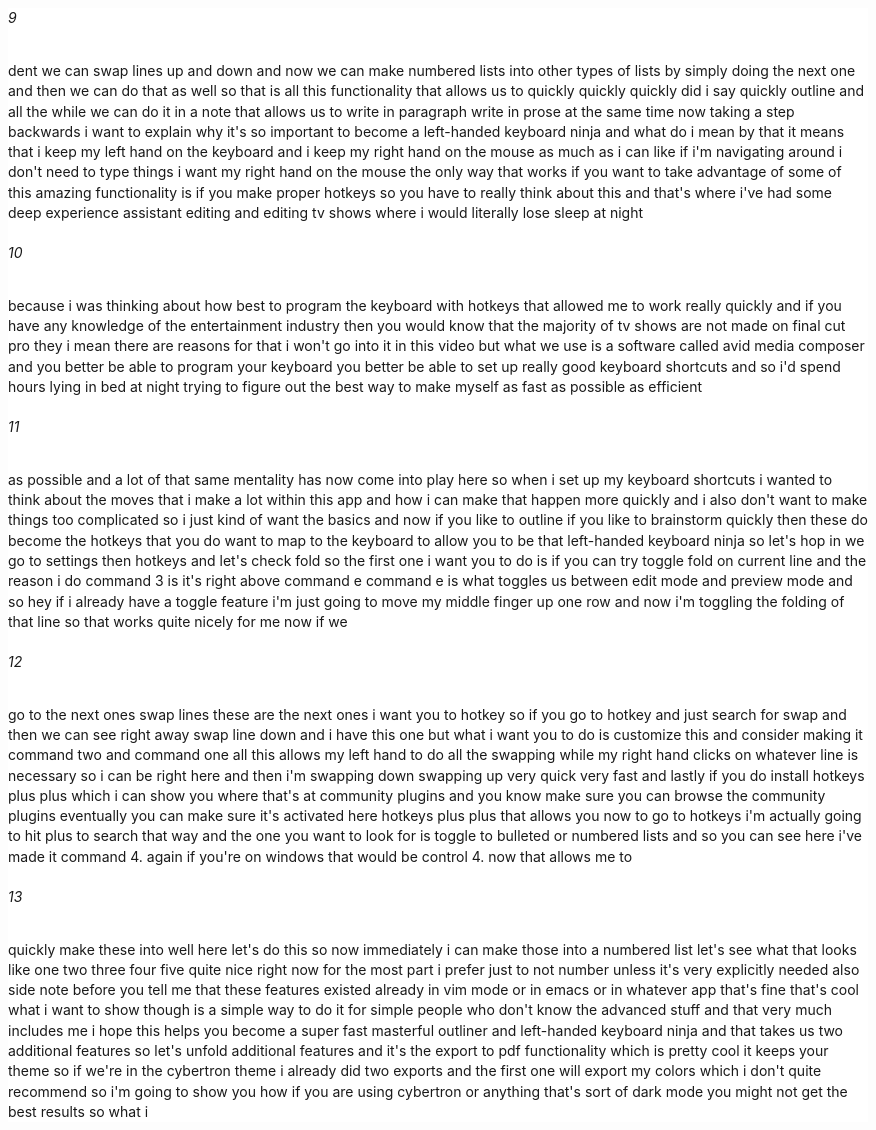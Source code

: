 ###### 9

dent we can swap lines up and down and now we can make numbered lists into other types of lists by simply doing the next one and then we can do that as well so that is all this functionality that allows us to quickly quickly quickly did i say quickly outline and all the while we can do it in a note that allows us to write in paragraph write in prose at the same time now taking a step backwards i want to explain why it's so important to become a left-handed keyboard ninja and what do i mean by that it means that i keep my left hand on the keyboard and i keep my right hand on the mouse as much as i can like if i'm navigating around i don't need to type things i want my right hand on the mouse the only way that works if you want to take advantage of some of this amazing functionality is if you make proper hotkeys so you have to really think about this and that's where i've had some deep experience assistant editing and editing tv shows where i would literally lose sleep at night

###### 10

because i was thinking about how best to program the keyboard with hotkeys that allowed me to work really quickly and if you have any knowledge of the entertainment industry then you would know that the majority of tv shows are not made on final cut pro they i mean there are reasons for that i won't go into it in this video but what we use is a software called avid media composer and you better be able to program your keyboard you better be able to set up really good keyboard shortcuts and so i'd spend hours lying in bed at night trying to figure out the best way to make myself as fast as possible as efficient

###### 11

as possible and a lot of that same mentality has now come into play here so when i set up my keyboard shortcuts i wanted to think about the moves that i make a lot within this app and how i can make that happen more quickly and i also don't want to make things too complicated so i just kind of want the basics and now if you like to outline if you like to brainstorm quickly then these do become the hotkeys that you do want to map to the keyboard to allow you to be that left-handed keyboard ninja so let's hop in we go to settings then hotkeys and let's check fold so the first one i want you to do is if you can try toggle fold on current line and the reason i do command 3 is it's right above command e command e is what toggles us between edit mode and preview mode and so hey if i already have a toggle feature i'm just going to move my middle finger up one row and now i'm toggling the folding of that line so that works quite nicely for me now if we

###### 12

go to the next ones swap lines these are the next ones i want you to hotkey so if you go to hotkey and just search for swap and then we can see right away swap line down and i have this one but what i want you to do is customize this and consider making it command two and command one all this allows my left hand to do all the swapping while my right hand clicks on whatever line is necessary so i can be right here and then i'm swapping down swapping up very quick very fast and lastly if you do install hotkeys plus plus which i can show you where that's at community plugins and you know make sure you can browse the community plugins eventually you can make sure it's activated here hotkeys plus plus that allows you now to go to hotkeys i'm actually going to hit plus to search that way and the one you want to look for is toggle to bulleted or numbered lists and so you can see here i've made it command 4. again if you're on windows that would be control 4. now that allows me to

###### 13

quickly make these into well here let's do this so now immediately i can make those into a numbered list let's see what that looks like one two three four five quite nice right now for the most part i prefer just to not number unless it's very explicitly needed also side note before you tell me that these features existed already in vim mode or in emacs or in whatever app that's fine that's cool what i want to show though is a simple way to do it for simple people who don't know the advanced stuff and that very much includes me i hope this helps you become a super fast masterful outliner and left-handed keyboard ninja and that takes us two additional features so let's unfold additional features and it's the export to pdf functionality which is pretty cool it keeps your theme so if we're in the cybertron theme i already did two exports and the first one will export my colors which i don't quite recommend so i'm going to show you how if you are using cybertron or anything that's sort of dark mode you might not get the best results so what i
